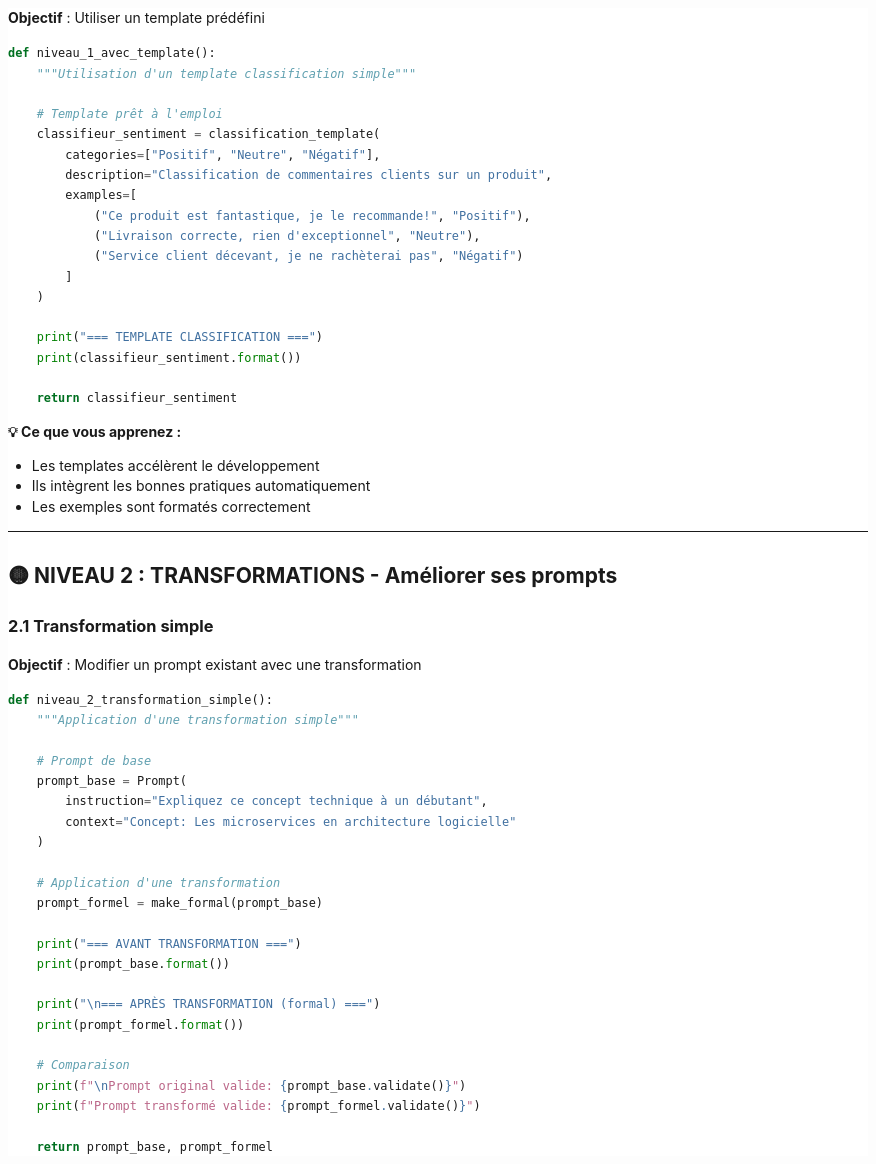 **Objectif** : Utiliser un template prédéfini

```python
def niveau_1_avec_template():
    """Utilisation d'un template classification simple"""
    
    # Template prêt à l'emploi
    classifieur_sentiment = classification_template(
        categories=["Positif", "Neutre", "Négatif"],
        description="Classification de commentaires clients sur un produit",
        examples=[
            ("Ce produit est fantastique, je le recommande!", "Positif"),
            ("Livraison correcte, rien d'exceptionnel", "Neutre"),
            ("Service client décevant, je ne rachèterai pas", "Négatif")
        ]
    )
    
    print("=== TEMPLATE CLASSIFICATION ===")
    print(classifieur_sentiment.format())
    
    return classifieur_sentiment
```

**💡 Ce que vous apprenez :**
- Les templates accélèrent le développement
- Ils intègrent les bonnes pratiques automatiquement
- Les exemples sont formatés correctement

---

## 🟡 NIVEAU 2 : TRANSFORMATIONS - Améliorer ses prompts

### 2.1 Transformation simple

**Objectif** : Modifier un prompt existant avec une transformation

```python
def niveau_2_transformation_simple():
    """Application d'une transformation simple"""
    
    # Prompt de base
    prompt_base = Prompt(
        instruction="Expliquez ce concept technique à un débutant",
        context="Concept: Les microservices en architecture logicielle"
    )
    
    # Application d'une transformation
    prompt_formel = make_formal(prompt_base)
    
    print("=== AVANT TRANSFORMATION ===")
    print(prompt_base.format())
    
    print("\n=== APRÈS TRANSFORMATION (formal) ===")  
    print(prompt_formel.format())
    
    # Comparaison
    print(f"\nPrompt original valide: {prompt_base.validate()}")
    print(f"Prompt transformé valide: {prompt_formel.validate()}")
    
    return prompt_base, prompt_formel
```
